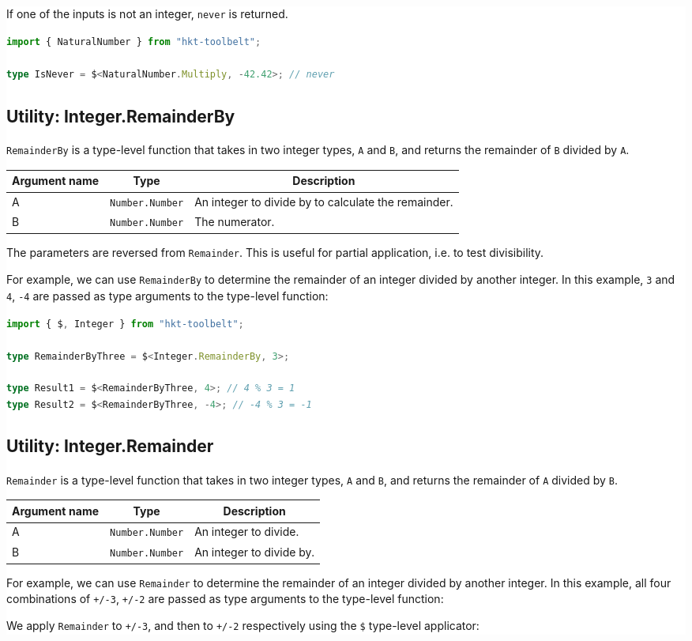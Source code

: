 
If one of the inputs is not an integer, `never` is returned.

```ts
import { NaturalNumber } from "hkt-toolbelt";

type IsNever = $<NaturalNumber.Multiply, -42.42>; // never
```
 


## Utility: Integer.RemainderBy

`RemainderBy` is a type-level function that takes in two integer types,
`A` and `B`, and returns the remainder of `B` divided by `A`.

| Argument name | Type | Description |
| -- | -- | -- |
| A | `Number.Number` | An integer to divide by to calculate the remainder. |
| B | `Number.Number` | The numerator. |

The parameters are reversed from `Remainder`. This is useful for partial
application, i.e. to test divisibility.


For example, we can use `RemainderBy` to determine the remainder
of an integer divided by another integer. In this example, `3` and `4`, `-4` are
passed as type arguments to the type-level function:

```ts
import { $, Integer } from "hkt-toolbelt";

type RemainderByThree = $<Integer.RemainderBy, 3>;

type Result1 = $<RemainderByThree, 4>; // 4 % 3 = 1
type Result2 = $<RemainderByThree, -4>; // -4 % 3 = -1
```
 


## Utility: Integer.Remainder

`Remainder` is a type-level function that takes in two integer types,
`A` and `B`, and returns the remainder of `A` divided by `B`.

| Argument name | Type | Description |
| -- | -- | -- |
| A | `Number.Number` | An integer to divide. |
| B | `Number.Number` | An integer to divide by. |


For example, we can use `Remainder` to determine the remainder of an integer
divided by another integer. In this example, all four combinations of
`+/-3`, `+/-2` are passed as type arguments to the type-level function:

We apply `Remainder` to `+/-3`, and then to `+/-2` respectively using the `$`
type-level applicator:
